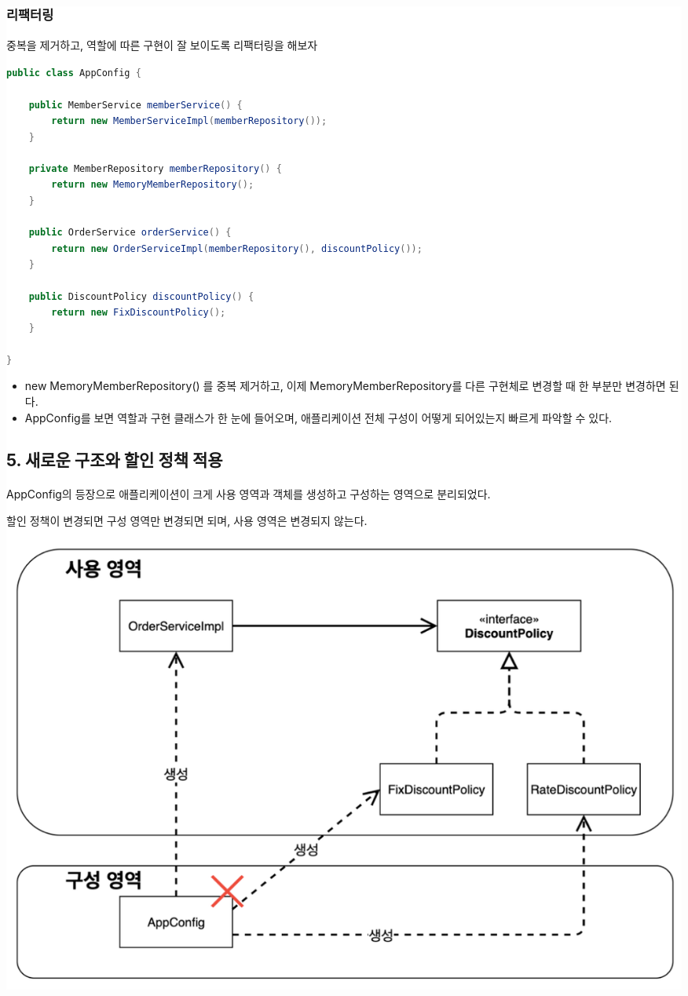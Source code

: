 ### 리팩터링

중복을 제거하고, 역할에 따른 구현이 잘 보이도록 리팩터링을 해보자

```java
public class AppConfig {

    public MemberService memberService() {
        return new MemberServiceImpl(memberRepository());
    }

    private MemberRepository memberRepository() {
        return new MemoryMemberRepository();
    }

    public OrderService orderService() {
        return new OrderServiceImpl(memberRepository(), discountPolicy());
    }

    public DiscountPolicy discountPolicy() {
        return new FixDiscountPolicy();
    }

}
```

- new MemoryMemberRepository() 를 중복 제거하고, 이제 MemoryMemberRepository를 다른 구현체로 변경할 때 한 부분만 변경하면 된다.
- AppConfig를 보면 역할과 구현 클래스가 한 눈에 들어오며, 애플리케이션 전체 구성이 어떻게 되어있는지 빠르게 파악할 수 있다.

## 5. 새로운 구조와 할인 정책 적용

AppConfig의 등장으로 애플리케이션이 크게 사용 영역과 객체를 생성하고 구성하는 영역으로 분리되었다.

할인 정책이 변경되면 구성 영역만 변경되면 되며, 사용 영역은 변경되지 않는다.

![](../../image/spring/basic/03-08.png)
